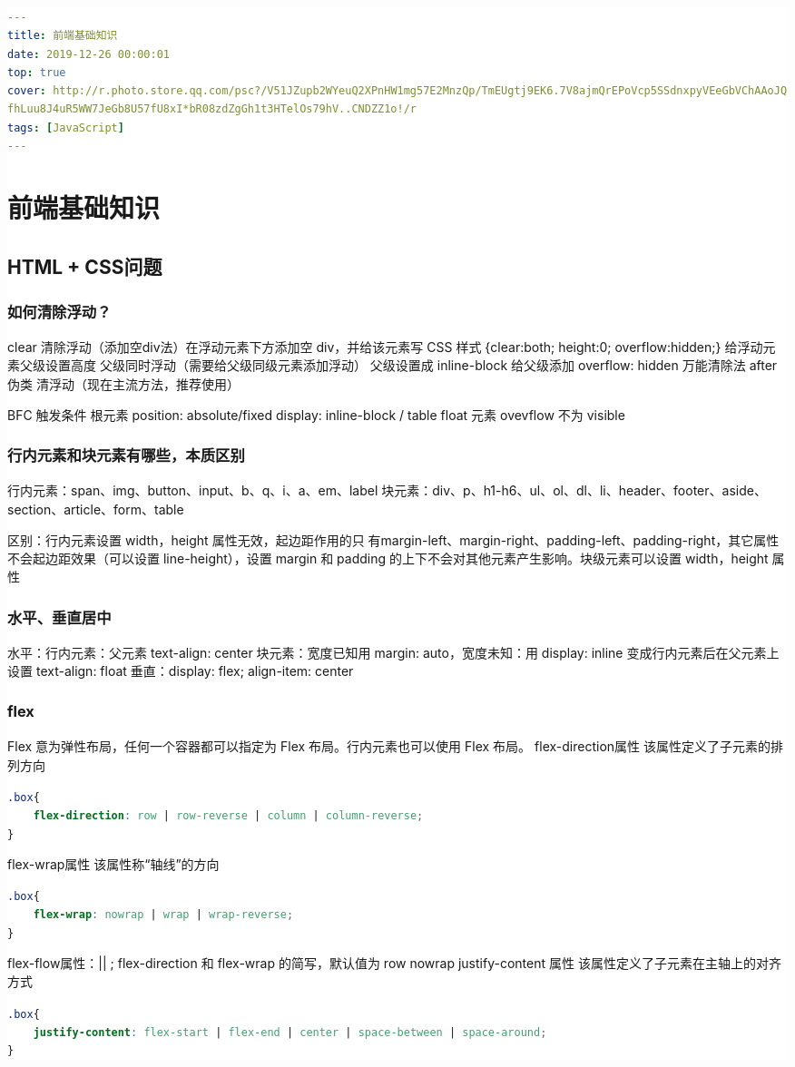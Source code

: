 ```yaml
---
title: 前端基础知识
date: 2019-12-26 00:00:01
top: true
cover: http://r.photo.store.qq.com/psc?/V51JZupb2WYeuQ2XPnHW1mg57E2MnzQp/TmEUgtj9EK6.7V8ajmQrEPoVcp5SSdnxpyVEeGbVChAAoJQfhLuu8J4uR5WW7JeGb8U57fU8xI*bR08zdZgGh1t3HTelOs79hV..CNDZZ1o!/r
tags: [JavaScript]
---
```

# 前端基础知识

## HTML + CSS问题

### 如何清除浮动？
clear 清除浮动（添加空div法）在浮动元素下方添加空 div，并给该元素写 CSS 样式 {clear:both; height:0; overflow:hidden;}
给浮动元素父级设置高度
父级同时浮动（需要给父级同级元素添加浮动）
父级设置成 inline-block
给父级添加 overflow: hidden
万能清除法 after伪类 清浮动（现在主流方法，推荐使用）

BFC 触发条件
根元素
position: absolute/fixed
display: inline-block / table
float 元素
ovevflow 不为 visible

### 行内元素和块元素有哪些，本质区别
行内元素：span、img、button、input、b、q、i、a、em、label
块元素：div、p、h1-h6、ul、ol、dl、li、header、footer、aside、section、article、form、table

区别：行内元素设置 width，height 属性无效，起边距作用的只 有margin-left、margin-right、padding-left、padding-right，其它属性不会起边距效果（可以设置 line-height），设置 margin 和 padding 的上下不会对其他元素产生影响。块级元素可以设置 width，height 属性

### 水平、垂直居中
水平：行内元素：父元素 text-align: center
块元素：宽度已知用 margin: auto，宽度未知：用 display: inline 变成行内元素后在父元素上设置 text-align: float
垂直：display: flex; align-item: center

### flex
Flex 意为弹性布局，任何一个容器都可以指定为 Flex 布局。行内元素也可以使用 Flex 布局。
flex-direction属性 该属性定义了子元素的排列方向
```css
.box{
    flex-direction: row | row-reverse | column | column-reverse;
}
```
flex-wrap属性 该属性称“轴线”的方向
```css
.box{
    flex-wrap: nowrap | wrap | wrap-reverse;
}
```
flex-flow属性：|| ; flex-direction 和 flex-wrap 的简写，默认值为 row nowrap
justify-content 属性 该属性定义了子元素在主轴上的对齐方式
```css
.box{
    justify-content: flex-start | flex-end | center | space-between | space-around;
}
```